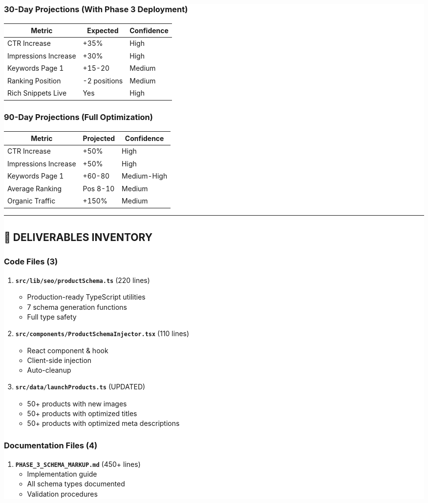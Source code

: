 ### 30-Day Projections (With Phase 3 Deployment)
| Metric | Expected | Confidence |
|--------|----------|------------|
| CTR Increase | +35% | High |
| Impressions Increase | +30% | High |
| Keywords Page 1 | +15-20 | Medium |
| Ranking Position | -2 positions | Medium |
| Rich Snippets Live | Yes | High |

### 90-Day Projections (Full Optimization)
| Metric | Projected | Confidence |
|--------|-----------|------------|
| CTR Increase | +50% | High |
| Impressions Increase | +50% | High |
| Keywords Page 1 | +60-80 | Medium-High |
| Average Ranking | Pos 8-10 | Medium |
| Organic Traffic | +150% | Medium |

---

## 📁 DELIVERABLES INVENTORY

### Code Files (3)
1. **`src/lib/seo/productSchema.ts`** (220 lines)
   - Production-ready TypeScript utilities
   - 7 schema generation functions
   - Full type safety

2. **`src/components/ProductSchemaInjector.tsx`** (110 lines)
   - React component & hook
   - Client-side injection
   - Auto-cleanup

3. **`src/data/launchProducts.ts`** (UPDATED)
   - 50+ products with new images
   - 50+ products with optimized titles
   - 50+ products with optimized meta descriptions

### Documentation Files (4)
1. **`PHASE_3_SCHEMA_MARKUP.md`** (450+ lines)
   - Implementation guide
   - All schema types documented
   - Validation procedures
